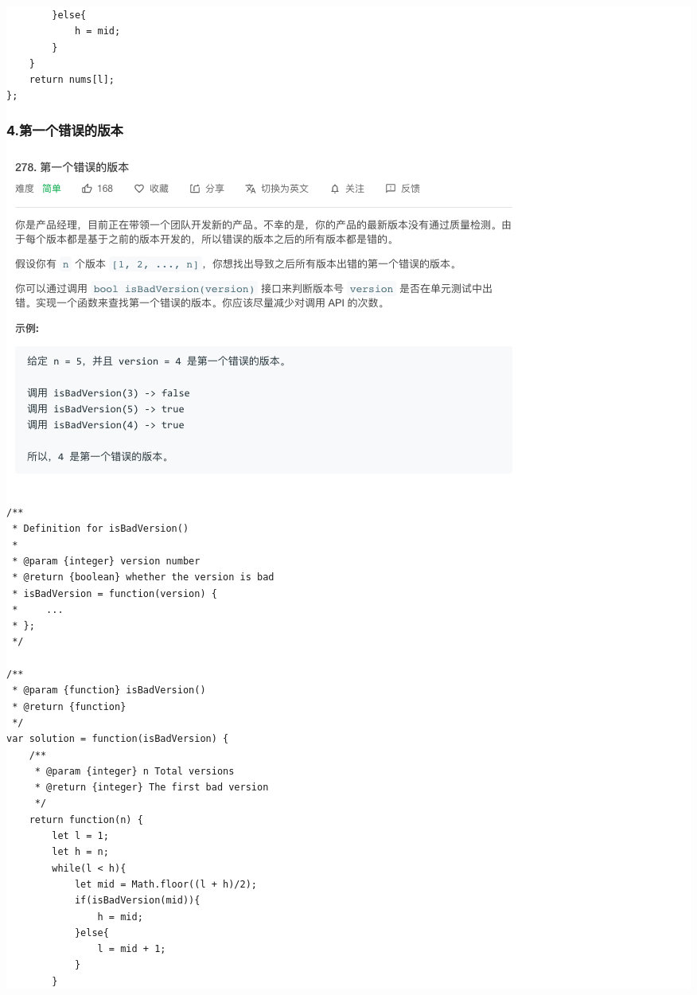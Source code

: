 ```
        }else{
            h = mid;
        }
    }
    return nums[l];
};
```
### 4.第一个错误的版本
![Alt text](./1591948658858.png)

```
/**
 * Definition for isBadVersion()
 * 
 * @param {integer} version number
 * @return {boolean} whether the version is bad
 * isBadVersion = function(version) {
 *     ...
 * };
 */

/**
 * @param {function} isBadVersion()
 * @return {function}
 */
var solution = function(isBadVersion) {
    /**
     * @param {integer} n Total versions
     * @return {integer} The first bad version
     */
    return function(n) {
        let l = 1;
        let h = n;
        while(l < h){
            let mid = Math.floor((l + h)/2);
            if(isBadVersion(mid)){
                h = mid;
            }else{
                l = mid + 1;
            }
        }
```